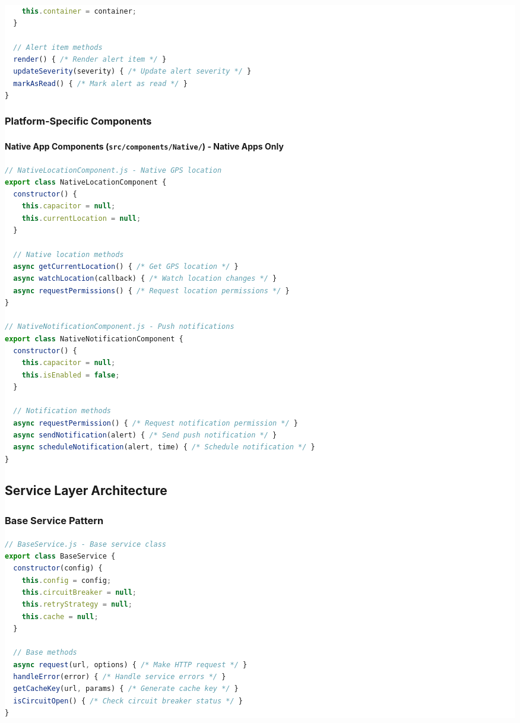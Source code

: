 ```javascript
    this.container = container;
  }
  
  // Alert item methods
  render() { /* Render alert item */ }
  updateSeverity(severity) { /* Update alert severity */ }
  markAsRead() { /* Mark alert as read */ }
}
```

### **Platform-Specific Components**

#### **Native App Components (`src/components/Native/`) - Native Apps Only**
```javascript
// NativeLocationComponent.js - Native GPS location
export class NativeLocationComponent {
  constructor() {
    this.capacitor = null;
    this.currentLocation = null;
  }
  
  // Native location methods
  async getCurrentLocation() { /* Get GPS location */ }
  async watchLocation(callback) { /* Watch location changes */ }
  async requestPermissions() { /* Request location permissions */ }
}

// NativeNotificationComponent.js - Push notifications
export class NativeNotificationComponent {
  constructor() {
    this.capacitor = null;
    this.isEnabled = false;
  }
  
  // Notification methods
  async requestPermission() { /* Request notification permission */ }
  async sendNotification(alert) { /* Send push notification */ }
  async scheduleNotification(alert, time) { /* Schedule notification */ }
}
```

## **Service Layer Architecture**

### **Base Service Pattern**
```javascript
// BaseService.js - Base service class
export class BaseService {
  constructor(config) {
    this.config = config;
    this.circuitBreaker = null;
    this.retryStrategy = null;
    this.cache = null;
  }
  
  // Base methods
  async request(url, options) { /* Make HTTP request */ }
  handleError(error) { /* Handle service errors */ }
  getCacheKey(url, params) { /* Generate cache key */ }
  isCircuitOpen() { /* Check circuit breaker status */ }
}

```